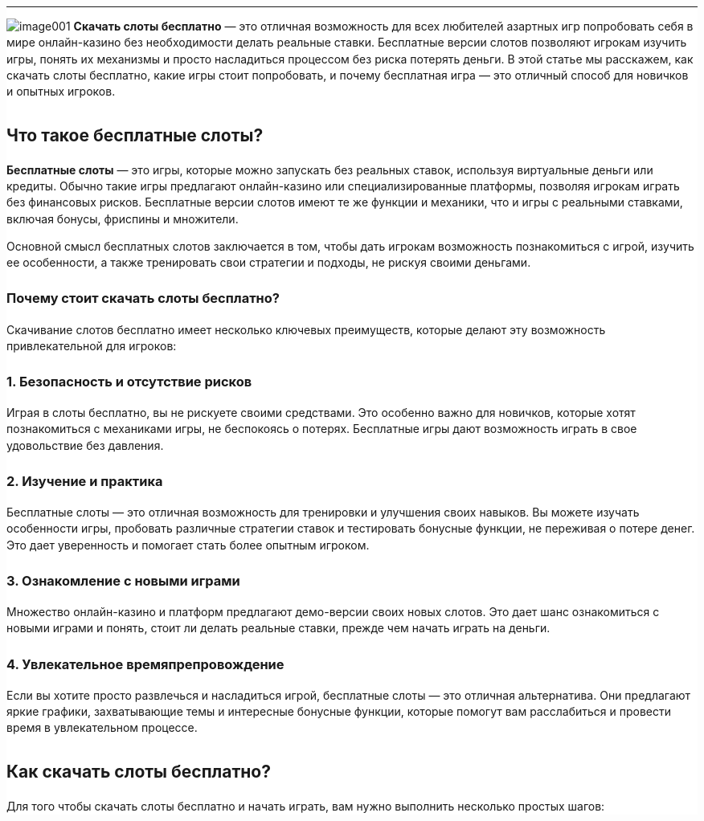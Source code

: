 ***

![image001](https://github.com/user-attachments/assets/e97cacd0-dc02-40db-8b9b-1dd8dce8c385)
**Скачать слоты бесплатно** — это отличная возможность для всех любителей азартных игр попробовать себя в мире онлайн-казино без необходимости делать реальные ставки. Бесплатные версии слотов позволяют игрокам изучить игры, понять их механизмы и просто насладиться процессом без риска потерять деньги. В этой статье мы расскажем, как скачать слоты бесплатно, какие игры стоит попробовать, и почему бесплатная игра — это отличный способ для новичков и опытных игроков.

## Что такое бесплатные слоты?

**Бесплатные слоты** — это игры, которые можно запускать без реальных ставок, используя виртуальные деньги или кредиты. Обычно такие игры предлагают онлайн-казино или специализированные платформы, позволяя игрокам играть без финансовых рисков. Бесплатные версии слотов имеют те же функции и механики, что и игры с реальными ставками, включая бонусы, фриспины и множители.

Основной смысл бесплатных слотов заключается в том, чтобы дать игрокам возможность познакомиться с игрой, изучить ее особенности, а также тренировать свои стратегии и подходы, не рискуя своими деньгами.

### Почему стоит скачать слоты бесплатно?

Скачивание слотов бесплатно имеет несколько ключевых преимуществ, которые делают эту возможность привлекательной для игроков:

### 1. **Безопасность и отсутствие рисков**

Играя в слоты бесплатно, вы не рискуете своими средствами. Это особенно важно для новичков, которые хотят познакомиться с механиками игры, не беспокоясь о потерях. Бесплатные игры дают возможность играть в свое удовольствие без давления.

### 2. **Изучение и практика**

Бесплатные слоты — это отличная возможность для тренировки и улучшения своих навыков. Вы можете изучать особенности игры, пробовать различные стратегии ставок и тестировать бонусные функции, не переживая о потере денег. Это дает уверенность и помогает стать более опытным игроком.

### 3. **Ознакомление с новыми играми**

Множество онлайн-казино и платформ предлагают демо-версии своих новых слотов. Это дает шанс ознакомиться с новыми играми и понять, стоит ли делать реальные ставки, прежде чем начать играть на деньги.

### 4. **Увлекательное времяпрепровождение**

Если вы хотите просто развлечься и насладиться игрой, бесплатные слоты — это отличная альтернатива. Они предлагают яркие графики, захватывающие темы и интересные бонусные функции, которые помогут вам расслабиться и провести время в увлекательном процессе.

## Как скачать слоты бесплатно?

Для того чтобы скачать слоты бесплатно и начать играть, вам нужно выполнить несколько простых шагов:
